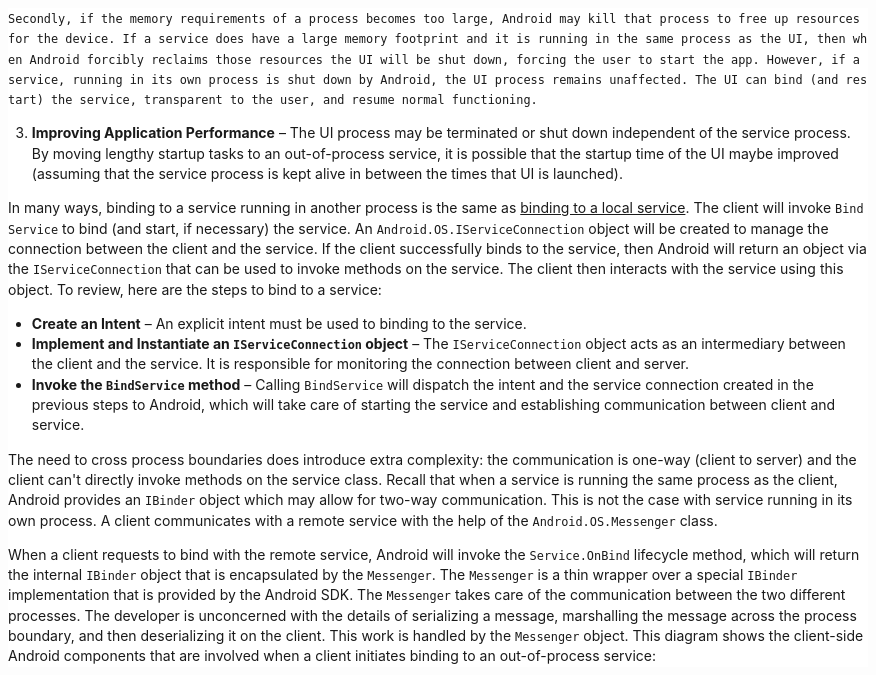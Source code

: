     Secondly, if the memory requirements of a process becomes too large, Android may kill that process to free up resources for the device. If a service does have a large memory footprint and it is running in the same process as the UI, then when Android forcibly reclaims those resources the UI will be shut down, forcing the user to start the app. However, if a service, running in its own process is shut down by Android, the UI process remains unaffected. The UI can bind (and restart) the service, transparent to the user, and resume normal functioning.

3. **Improving Application Performance** &ndash; The UI process may be terminated or shut down independent of the service process. By moving lengthy startup tasks to an out-of-process service, it is possible that the startup time of the UI maybe improved (assuming that the service process is kept alive in between the times that UI is launched).

In many ways, binding to a service running in another process is the same as [binding to a local service](~/android/app-fundamentals/services/creating-a-service/bound-services.md). The client will invoke `BindService` to bind (and start, if necessary) the service. An `Android.OS.IServiceConnection` object will be created to manage the connection between the client and the service. If the client successfully binds to the service, then Android will return an object via the `IServiceConnection` that can be used to invoke methods on the service. The client then interacts with the service using this object. To review, here are the steps to bind to a service:

- **Create an Intent** &ndash; An explicit intent must be used to binding to the service.
- **Implement and Instantiate an `IServiceConnection` object** &ndash; The `IServiceConnection` object acts as an intermediary between the client and the service.  It is responsible for monitoring the connection between client and server.
- **Invoke the `BindService` method** &ndash; Calling `BindService` will dispatch the intent and the service connection created in the previous steps to Android, which will take care of starting the service and establishing communication between client and service.

The need to cross process boundaries does introduce extra complexity: the communication is one-way (client to server) and the client can't directly invoke methods on the service class. Recall that when a service is running the same process as the client, Android provides an `IBinder` object which may allow for  two-way communication. This is not the case with service running in its own process. A client communicates with a remote service with the help of the `Android.OS.Messenger` class.

When a client requests to bind with the remote service, Android will invoke the `Service.OnBind` lifecycle method, which will return the internal `IBinder` object that is encapsulated by the `Messenger`. The `Messenger` is a thin wrapper over a special `IBinder` implementation that is provided by the Android SDK. The `Messenger` takes care of the communication between the two different processes. The developer is unconcerned with the details of serializing a message, marshalling the message across the process boundary, and then deserializing it on the client. This work is handled by the `Messenger` object. This diagram shows the client-side Android components that are involved when a client initiates binding to an out-of-process service:
